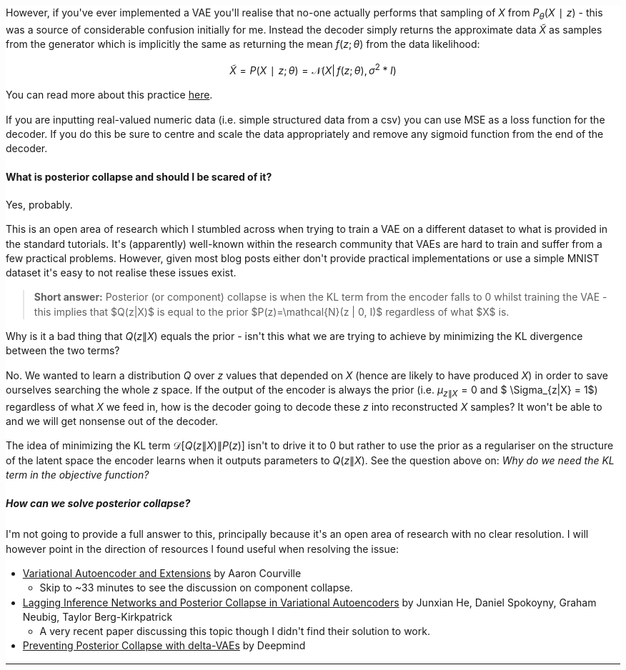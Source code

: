 However, if you've ever implemented a VAE you'll realise that no-one actually performs that sampling of $X$ from $P_{\theta}(X∣z)$ - this was a source of considerable confusion initially for me. Instead the decoder simply returns the approximate data $\tilde{X}$ as samples from the generator which is implicitly the same as returning the mean $f(z;\theta)$ from the data likelihood:

$$\tilde{X} = P(X∣z; \theta) = \mathcal{N}(X | \, f(z;\theta), \, \sigma^2 * I)$$

You can read more about this practice [here](http://ruishu.io/2018/03/14/vae/).

If you are inputting real-valued numeric data (i.e. simple structured data from a csv) you can use MSE as a loss function for the decoder. If you do this be sure to centre and scale the data appropriately and remove any sigmoid function from the end of the decoder.

#### What is posterior collapse and should I be scared of it?

Yes, probably.

This is an open area of research which I stumbled across when trying to train a VAE on a different dataset to what is provided in the standard tutorials. It's (apparently) well-known within the research community that VAEs are hard to train and suffer from a few practical problems. However, given most blog posts either don't provide practical implementations or use a simple MNIST dataset it's easy to not realise these issues exist.

<blockquote class="tip">
<strong>Short answer:</strong> Posterior (or component) collapse is when the KL term from the encoder falls to 0 whilst training the VAE - this implies that $Q(z|X)$ is equal to the prior $P(z)=\mathcal{N}(z | 0, I)$ regardless of what $X$ is.
</blockquote>

Why is it a bad thing that $Q(z\|X)$ equals the prior - isn't this what we are trying to achieve by minimizing the KL divergence between the two terms?

No. We wanted to learn a distribution $Q$ over $z$ values that depended on $X$ (hence are likely to have produced $X$) in order to save ourselves searching the whole $z$ space. If the output of the encoder is always the prior (i.e. $\mu_{z\|X} = 0$ and $ \Sigma_{z\|X} = 1$) regardless of what $X$ we feed in, how is the decoder going to decode these $z$ into reconstructed $X$ samples? It won't be able to and we will get nonsense out of the decoder.

The idea of minimizing the KL term $\mathcal{D}[Q(z\|X) \| P(z)]$ isn't to drive it to 0 but rather to use the prior as a regulariser on the structure of the latent space the encoder learns when it outputs parameters to $Q(z\|X)$. See the question above on: *Why do we need the KL term in the objective function?*

##### How can we solve posterior collapse?

I'm not going to provide a full answer to this, principally because it's an open area of research with no clear resolution. I will however point in the direction of resources I found useful when resolving the issue:

* [Variational Autoencoder and Extensions](http://videolectures.net/deeplearning2015_courville_autoencoder_extension/) by Aaron Courville
  * Skip to ~33 minutes to see the discussion on component collapse.
* [Lagging Inference Networks and Posterior Collapse in Variational Autoencoders](https://arxiv.org/abs/1901.05534) by Junxian He, Daniel Spokoyny, Graham Neubig, Taylor Berg-Kirkpatrick
  * A very recent paper discussing this topic though I didn't find their solution to work.
* [Preventing Posterior Collapse with delta-VAEs](https://deepmind.com/research/publications/preventing-posterior-collapse-delta-vaes/) by Deepmind

<hr class="with-margin">
